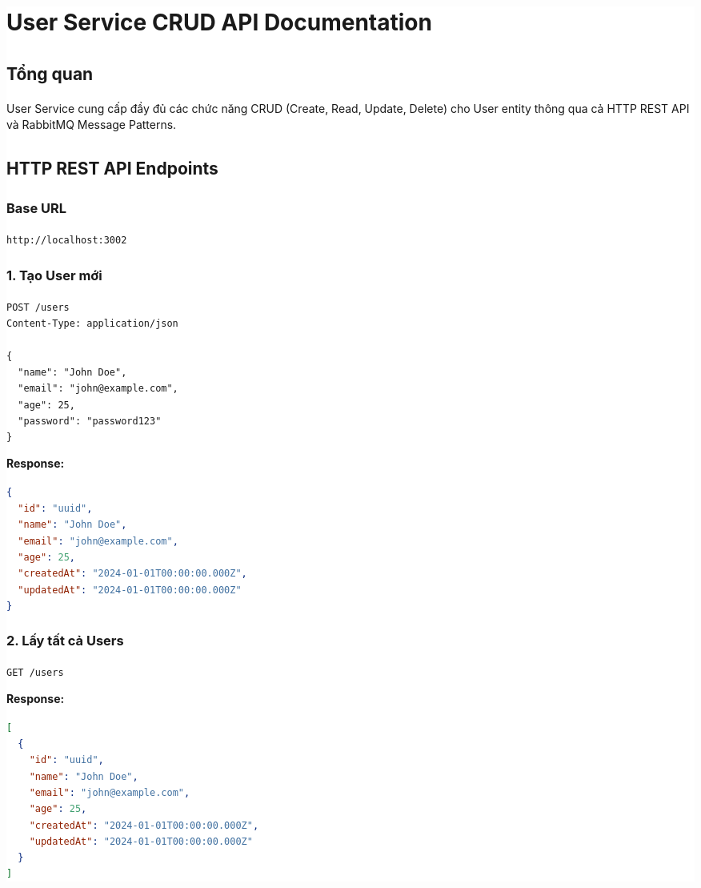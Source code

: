 # User Service CRUD API Documentation

## Tổng quan

User Service cung cấp đầy đủ các chức năng CRUD (Create, Read, Update, Delete) cho User entity thông qua cả HTTP REST API và RabbitMQ Message Patterns.

## HTTP REST API Endpoints

### Base URL
```
http://localhost:3002
```

### 1. Tạo User mới
```http
POST /users
Content-Type: application/json

{
  "name": "John Doe",
  "email": "john@example.com",
  "age": 25,
  "password": "password123"
}
```

**Response:**
```json
{
  "id": "uuid",
  "name": "John Doe",
  "email": "john@example.com",
  "age": 25,
  "createdAt": "2024-01-01T00:00:00.000Z",
  "updatedAt": "2024-01-01T00:00:00.000Z"
}
```

### 2. Lấy tất cả Users
```http
GET /users
```

**Response:**
```json
[
  {
    "id": "uuid",
    "name": "John Doe",
    "email": "john@example.com",
    "age": 25,
    "createdAt": "2024-01-01T00:00:00.000Z",
    "updatedAt": "2024-01-01T00:00:00.000Z"
  }
]
```
